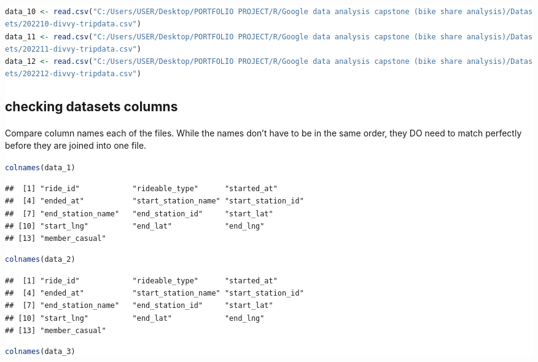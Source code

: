 ``` r
data_10 <- read.csv("C:/Users/USER/Desktop/PORTFOLIO PROJECT/R/Google data analysis capstone (bike share analysis)/Datasets/202210-divvy-tripdata.csv")
data_11 <- read.csv("C:/Users/USER/Desktop/PORTFOLIO PROJECT/R/Google data analysis capstone (bike share analysis)/Datasets/202211-divvy-tripdata.csv")
data_12 <- read.csv("C:/Users/USER/Desktop/PORTFOLIO PROJECT/R/Google data analysis capstone (bike share analysis)/Datasets/202212-divvy-tripdata.csv")
```

## checking datasets columns

Compare column names each of the files. While the names don’t have to be
in the same order, they DO need to match perfectly before they are
joined into one file.

``` r
colnames(data_1)
```

    ##  [1] "ride_id"            "rideable_type"      "started_at"        
    ##  [4] "ended_at"           "start_station_name" "start_station_id"  
    ##  [7] "end_station_name"   "end_station_id"     "start_lat"         
    ## [10] "start_lng"          "end_lat"            "end_lng"           
    ## [13] "member_casual"

``` r
colnames(data_2)
```

    ##  [1] "ride_id"            "rideable_type"      "started_at"        
    ##  [4] "ended_at"           "start_station_name" "start_station_id"  
    ##  [7] "end_station_name"   "end_station_id"     "start_lat"         
    ## [10] "start_lng"          "end_lat"            "end_lng"           
    ## [13] "member_casual"

``` r
colnames(data_3)
```
